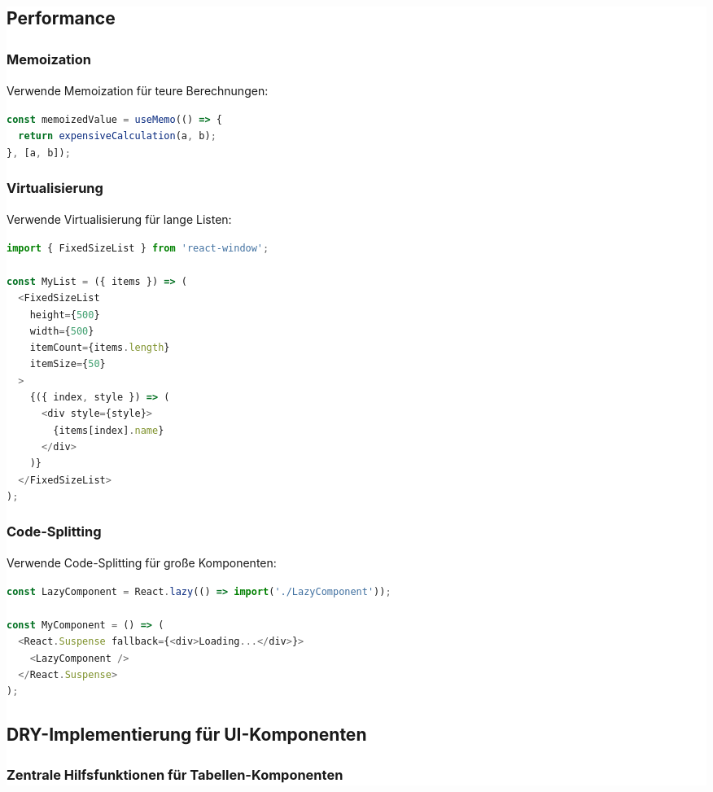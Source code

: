 ## Performance

### Memoization

Verwende Memoization für teure Berechnungen:

```typescript
const memoizedValue = useMemo(() => {
  return expensiveCalculation(a, b);
}, [a, b]);
```

### Virtualisierung

Verwende Virtualisierung für lange Listen:

```typescript
import { FixedSizeList } from 'react-window';

const MyList = ({ items }) => (
  <FixedSizeList
    height={500}
    width={500}
    itemCount={items.length}
    itemSize={50}
  >
    {({ index, style }) => (
      <div style={style}>
        {items[index].name}
      </div>
    )}
  </FixedSizeList>
);
```

### Code-Splitting

Verwende Code-Splitting für große Komponenten:

```typescript
const LazyComponent = React.lazy(() => import('./LazyComponent'));

const MyComponent = () => (
  <React.Suspense fallback={<div>Loading...</div>}>
    <LazyComponent />
  </React.Suspense>
);
```

## DRY-Implementierung für UI-Komponenten

### Zentrale Hilfsfunktionen für Tabellen-Komponenten
